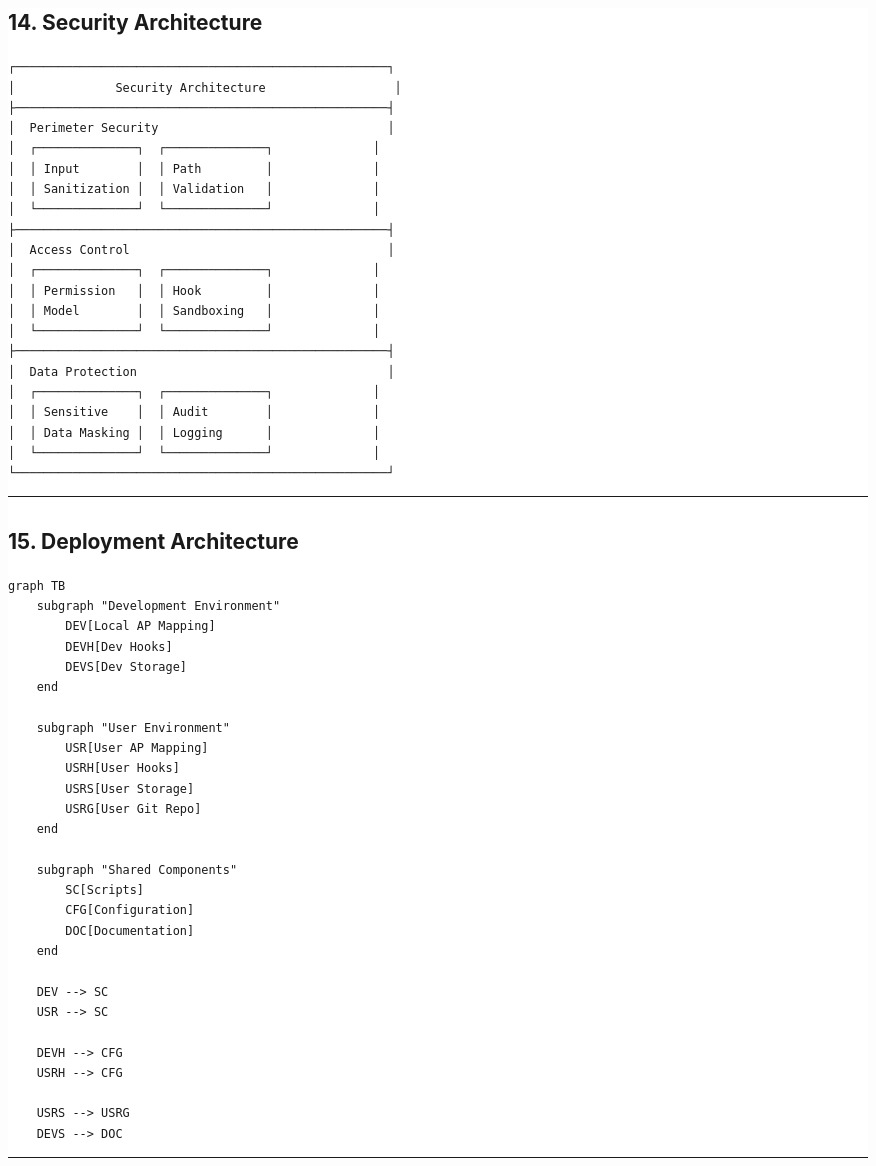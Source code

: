 
## 14. Security Architecture

```
┌────────────────────────────────────────────────────┐
│              Security Architecture                  │
├────────────────────────────────────────────────────┤
│  Perimeter Security                                │
│  ┌──────────────┐  ┌──────────────┐              │
│  │ Input        │  │ Path         │              │
│  │ Sanitization │  │ Validation   │              │
│  └──────────────┘  └──────────────┘              │
├────────────────────────────────────────────────────┤
│  Access Control                                    │
│  ┌──────────────┐  ┌──────────────┐              │
│  │ Permission   │  │ Hook         │              │
│  │ Model        │  │ Sandboxing   │              │
│  └──────────────┘  └──────────────┘              │
├────────────────────────────────────────────────────┤
│  Data Protection                                   │
│  ┌──────────────┐  ┌──────────────┐              │
│  │ Sensitive    │  │ Audit        │              │
│  │ Data Masking │  │ Logging      │              │
│  └──────────────┘  └──────────────┘              │
└────────────────────────────────────────────────────┘
```

---

## 15. Deployment Architecture

```mermaid
graph TB
    subgraph "Development Environment"
        DEV[Local AP Mapping]
        DEVH[Dev Hooks]
        DEVS[Dev Storage]
    end
    
    subgraph "User Environment"
        USR[User AP Mapping]
        USRH[User Hooks]
        USRS[User Storage]
        USRG[User Git Repo]
    end
    
    subgraph "Shared Components"
        SC[Scripts]
        CFG[Configuration]
        DOC[Documentation]
    end
    
    DEV --> SC
    USR --> SC
    
    DEVH --> CFG
    USRH --> CFG
    
    USRS --> USRG
    DEVS --> DOC
```

---